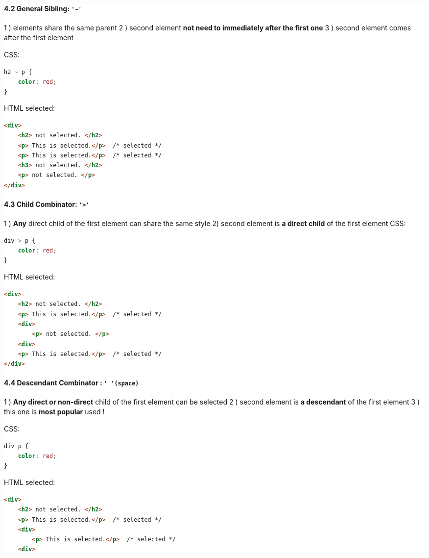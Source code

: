 <div id="q4-2" />

#### 4.2 General Sibling: `'~'`
1 ) elements share the same parent
2 ) second element **not need to immediately after the first one**
3 ) second element comes after the first element

CSS:
```css
h2 ~ p {
	color: red;
}
```
HTML selected:
```html
<div>
	<h2> not selected. </h2>
	<p> This is selected.</p>  /* selected */
	<p> This is selected.</p>  /* selected */
	<h3> not selected. </h2>
	<p> not selected. </p>
</div>
```

<div id="q4-3" />

#### 4.3 Child Combinator: `'>'`
1 ) **Any** direct child of the first element can share the same style
2) second element is **a direct child** of the first element
CSS:
```css
div > p {
	color: red;
}
```
HTML selected:
```html
<div>
	<h2> not selected. </h2>
	<p> This is selected.</p>  /* selected */
	<div>
		<p> not selected. </p>
	<div>
	<p> This is selected.</p>  /* selected */
</div>
```

<div id="q4-4" />

#### 4.4 Descendant Combinator : `' '(space)`
1 )  **Any direct or non-direct** child of the first element can be selected
2 ) second element is **a descendant** of the first element
3 ) this one is **most popular** used !

CSS:
```css
div p {
	color: red;
}
```
HTML selected:
```html
<div>
	<h2> not selected. </h2>
	<p> This is selected.</p>  /* selected */
	<div>
		<p> This is selected.</p>  /* selected */
	<div>
```